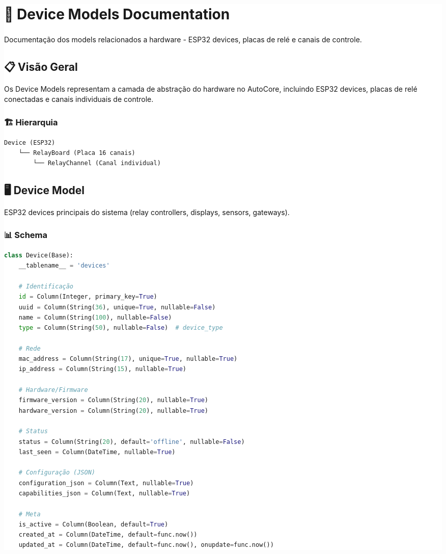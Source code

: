# 🔧 Device Models Documentation

Documentação dos models relacionados a hardware - ESP32 devices, placas de relé e canais de controle.

## 📋 Visão Geral

Os Device Models representam a camada de abstração do hardware no AutoCore, incluindo ESP32 devices, placas de relé conectadas e canais individuais de controle.

### 🏗️ Hierarquia
```
Device (ESP32)
    └── RelayBoard (Placa 16 canais)
        └── RelayChannel (Canal individual)
```

## 🖥️ Device Model

ESP32 devices principais do sistema (relay controllers, displays, sensors, gateways).

### 📊 Schema
```python
class Device(Base):
    __tablename__ = 'devices'
    
    # Identificação
    id = Column(Integer, primary_key=True)
    uuid = Column(String(36), unique=True, nullable=False)
    name = Column(String(100), nullable=False)
    type = Column(String(50), nullable=False)  # device_type
    
    # Rede
    mac_address = Column(String(17), unique=True, nullable=True)
    ip_address = Column(String(15), nullable=True)
    
    # Hardware/Firmware
    firmware_version = Column(String(20), nullable=True)
    hardware_version = Column(String(20), nullable=True)
    
    # Status
    status = Column(String(20), default='offline', nullable=False)
    last_seen = Column(DateTime, nullable=True)
    
    # Configuração (JSON)
    configuration_json = Column(Text, nullable=True)
    capabilities_json = Column(Text, nullable=True)
    
    # Meta
    is_active = Column(Boolean, default=True)
    created_at = Column(DateTime, default=func.now())
    updated_at = Column(DateTime, default=func.now(), onupdate=func.now())
```
